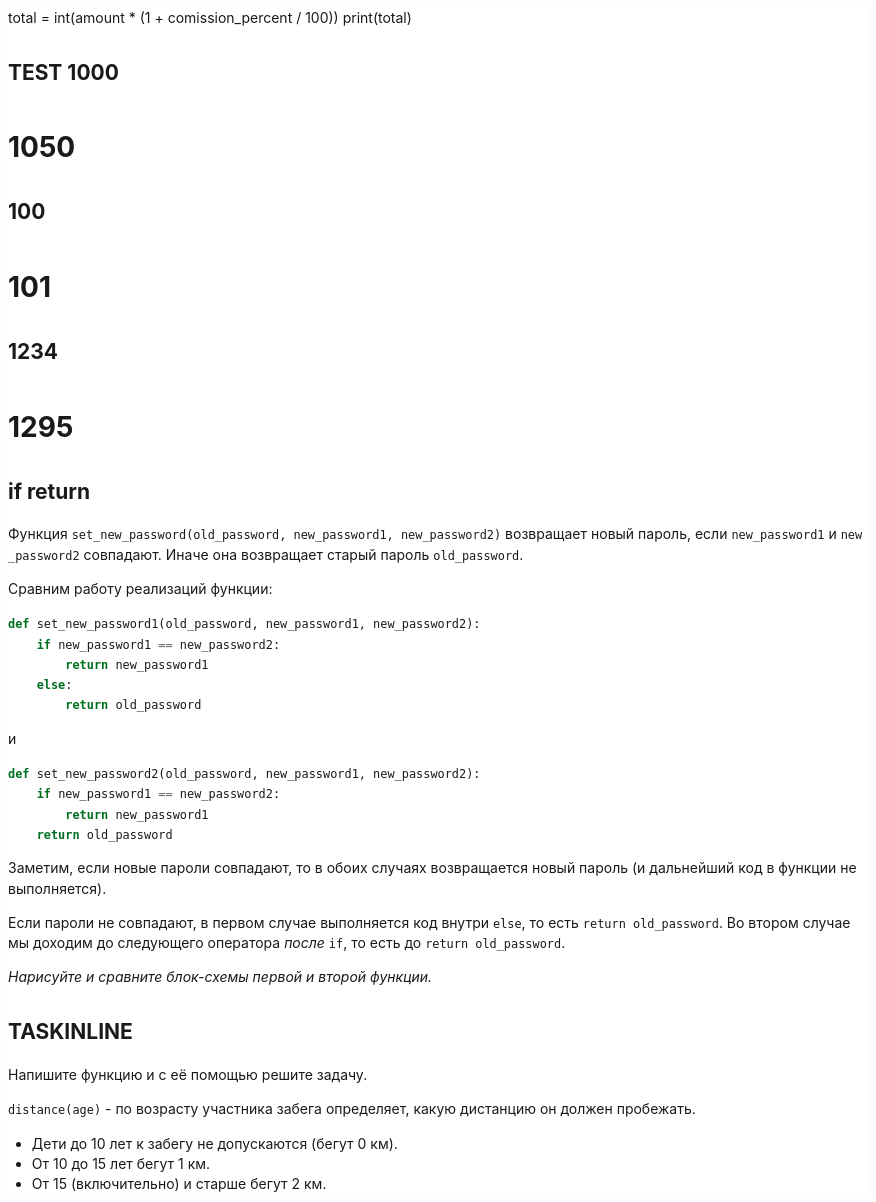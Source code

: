 total = int(amount * (1 + comission_percent / 100))
print(total)

TEST
1000
----
1050
====
100
----
101
====
1234
----
1295
====

## if return

Функция `set_new_password(old_password, new_password1, new_password2)` возвращает новый пароль, если `new_password1` и `new_password2` совпадают. Иначе она возвращает старый пароль `old_password`.

Сравним работу реализаций функции:

```python
def set_new_password1(old_password, new_password1, new_password2):
    if new_password1 == new_password2:
        return new_password1
    else:
        return old_password
```
и
```python
def set_new_password2(old_password, new_password1, new_password2):
    if new_password1 == new_password2:
        return new_password1
    return old_password
```
Заметим, если новые пароли совпадают, то в обоих случаях возвращается новый пароль (и дальнейший код в функции не выполняется).

Если пароли не совпадают, в первом случае выполняется код внутри `else`, то есть `return old_password`. Во втором случае мы доходим до следующего оператора *после* `if`, то есть до `return old_password`.

*Нарисуйте и сравните блок-схемы первой и второй функции.*

## TASKINLINE

Напишите функцию и с её помощью решите задачу.

`distance(age)` - по возрасту участника забега определяет, какую дистанцию он должен пробежать.

* Дети до 10 лет к забегу не допускаются (бегут 0 км).
* От 10 до 15 лет бегут 1 км.
* От 15 (включительно) и старше бегут 2 км.
